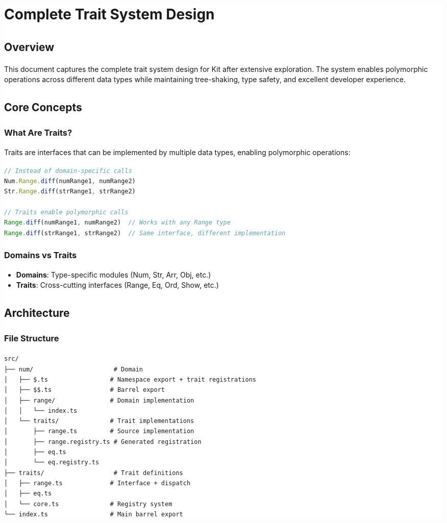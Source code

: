 # Complete Trait System Design

## Overview

This document captures the complete trait system design for Kit after extensive exploration. The system enables polymorphic operations across different data types while maintaining tree-shaking, type safety, and excellent developer experience.

## Core Concepts

### What Are Traits?

Traits are interfaces that can be implemented by multiple data types, enabling polymorphic operations:

```typescript
// Instead of domain-specific calls
Num.Range.diff(numRange1, numRange2)
Str.Range.diff(strRange1, strRange2)

// Traits enable polymorphic calls
Range.diff(numRange1, numRange2)  // Works with any Range type
Range.diff(strRange1, strRange2)  // Same interface, different implementation
```

### Domains vs Traits

- **Domains**: Type-specific modules (Num, Str, Arr, Obj, etc.)
- **Traits**: Cross-cutting interfaces (Range, Eq, Ord, Show, etc.)

## Architecture

### File Structure

```
src/
├── num/                      # Domain
│   ├── $.ts                 # Namespace export + trait registrations
│   ├── $$.ts                # Barrel export
│   ├── range/               # Domain implementation
│   │   └── index.ts
│   └── traits/              # Trait implementations
│       ├── range.ts         # Source implementation
│       ├── range.registry.ts # Generated registration
│       ├── eq.ts
│       └── eq.registry.ts
├── traits/                   # Trait definitions
│   ├── range.ts             # Interface + dispatch
│   ├── eq.ts
│   └── core.ts              # Registry system
└── index.ts                 # Main barrel export
```

